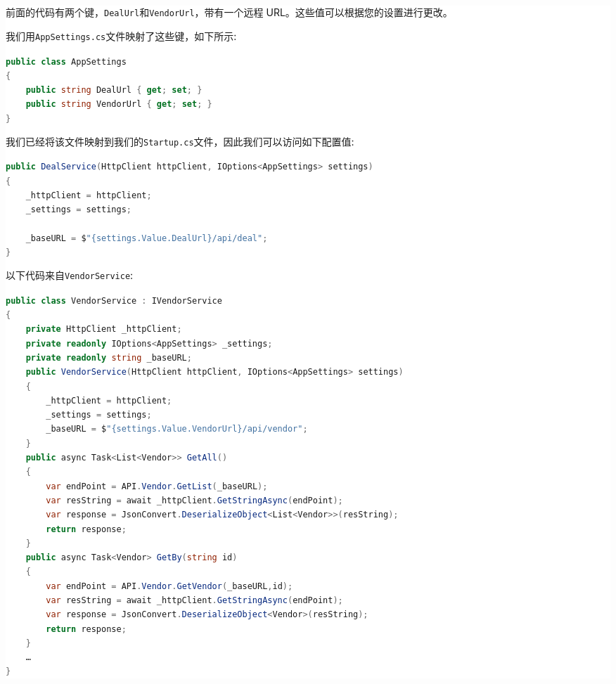 前面的代码有两个键，`DealUrl`和`VendorUrl`，带有一个远程 URL。这些值可以根据您的设置进行更改。

我们用`AppSettings.cs`文件映射了这些键，如下所示:

```cs
public class AppSettings
{
    public string DealUrl { get; set; }
    public string VendorUrl { get; set; }
}
```

我们已经将该文件映射到我们的`Startup.cs`文件，因此我们可以访问如下配置值:

```cs
public DealService(HttpClient httpClient, IOptions<AppSettings> settings)
{
    _httpClient = httpClient;
    _settings = settings;

    _baseURL = $"{settings.Value.DealUrl}/api/deal";
}
```

以下代码来自`VendorService`:

```cs
public class VendorService : IVendorService
{
    private HttpClient _httpClient;
    private readonly IOptions<AppSettings> _settings;
    private readonly string _baseURL;
    public VendorService(HttpClient httpClient, IOptions<AppSettings> settings)
    {
        _httpClient = httpClient;
        _settings = settings;
        _baseURL = $"{settings.Value.VendorUrl}/api/vendor";
    }
    public async Task<List<Vendor>> GetAll()
    {
        var endPoint = API.Vendor.GetList(_baseURL);
        var resString = await _httpClient.GetStringAsync(endPoint);
        var response = JsonConvert.DeserializeObject<List<Vendor>>(resString);
        return response;
    }
    public async Task<Vendor> GetBy(string id)
    {
        var endPoint = API.Vendor.GetVendor(_baseURL,id);
        var resString = await _httpClient.GetStringAsync(endPoint);
        var response = JsonConvert.DeserializeObject<Vendor>(resString);
        return response;
    }
    …
}
```
